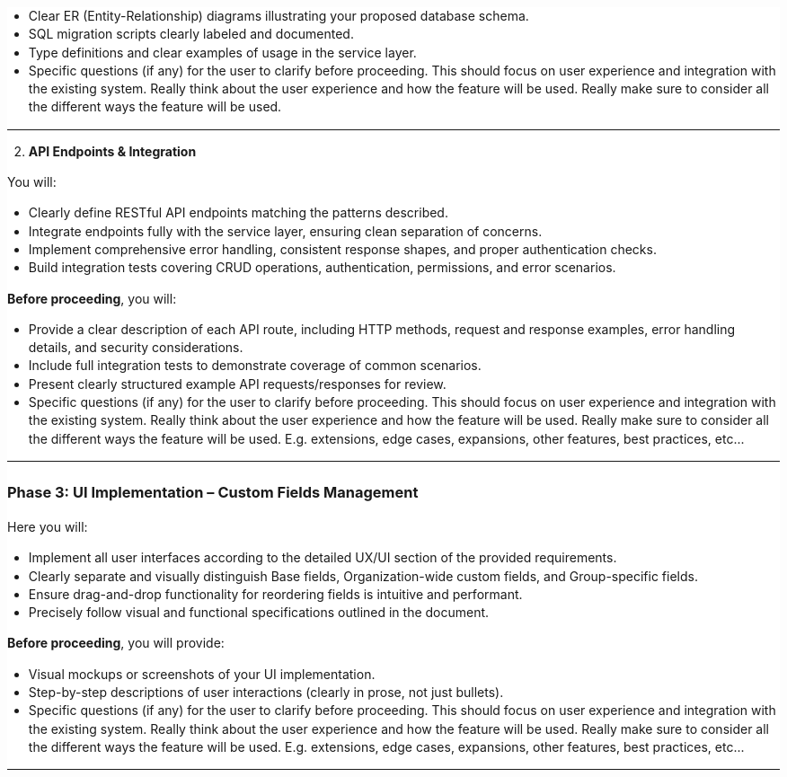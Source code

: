 - Clear ER (Entity-Relationship) diagrams illustrating your proposed database schema.
- SQL migration scripts clearly labeled and documented.
- Type definitions and clear examples of usage in the service layer.
- Specific questions (if any) for the user to clarify before proceeding. This should focus on user experience and integration with the existing system. Really think about the user experience and how the feature will be used. Really make sure to consider all the different ways the feature will be used.

---

2. **API Endpoints & Integration**

You will:

- Clearly define RESTful API endpoints matching the patterns described.
- Integrate endpoints fully with the service layer, ensuring clean separation of concerns.
- Implement comprehensive error handling, consistent response shapes, and proper authentication checks.
- Build integration tests covering CRUD operations, authentication, permissions, and error scenarios.

**Before proceeding**, you will:

- Provide a clear description of each API route, including HTTP methods, request and response examples, error handling details, and security considerations.
- Include full integration tests to demonstrate coverage of common scenarios.
- Present clearly structured example API requests/responses for review.
- Specific questions (if any) for the user to clarify before proceeding. This should focus on user experience and integration with the existing system. Really think about the user experience and how the feature will be used. Really make sure to consider all the different ways the feature will be used. E.g. extensions, edge cases, expansions, other features, best practices, etc...

---

### Phase 3: UI Implementation – Custom Fields Management

Here you will:

- Implement all user interfaces according to the detailed UX/UI section of the provided requirements.
- Clearly separate and visually distinguish Base fields, Organization-wide custom fields, and Group-specific fields.
- Ensure drag-and-drop functionality for reordering fields is intuitive and performant.
- Precisely follow visual and functional specifications outlined in the document.

**Before proceeding**, you will provide:

- Visual mockups or screenshots of your UI implementation.
- Step-by-step descriptions of user interactions (clearly in prose, not just bullets).
- Specific questions (if any) for the user to clarify before proceeding. This should focus on user experience and integration with the existing system. Really think about the user experience and how the feature will be used. Really make sure to consider all the different ways the feature will be used. E.g. extensions, edge cases, expansions, other features, best practices, etc...

---
